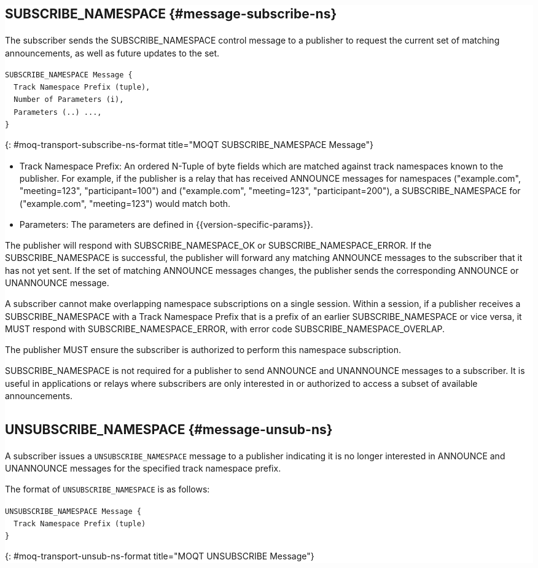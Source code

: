 ## SUBSCRIBE_NAMESPACE {#message-subscribe-ns}

The subscriber sends the SUBSCRIBE_NAMESPACE control message to a publisher to
request the current set of matching announcements, as well as future updates to
the set.

~~~
SUBSCRIBE_NAMESPACE Message {
  Track Namespace Prefix (tuple),
  Number of Parameters (i),
  Parameters (..) ...,
}
~~~
{: #moq-transport-subscribe-ns-format title="MOQT SUBSCRIBE_NAMESPACE Message"}

* Track Namespace Prefix: An ordered N-Tuple of byte fields which are matched
against track namespaces known to the publisher.  For example, if the publisher
is a relay that has received ANNOUNCE messages for namespaces ("example.com",
"meeting=123", "participant=100") and ("example.com", "meeting=123",
"participant=200"), a SUBSCRIBE_NAMESPACE for ("example.com", "meeting=123")
would match both.

* Parameters: The parameters are defined in {{version-specific-params}}.

The publisher will respond with SUBSCRIBE_NAMESPACE_OK or
SUBSCRIBE_NAMESPACE_ERROR.  If the SUBSCRIBE_NAMESPACE is successful,
the publisher will forward any matching ANNOUNCE messages to the subscriber
that it has not yet sent.  If the set of matching ANNOUNCE messages changes, the
publisher sends the corresponding ANNOUNCE or UNANNOUNCE message.

A subscriber cannot make overlapping namespace subscriptions on a single
session.  Within a session, if a publisher receives a SUBSCRIBE_NAMESPACE with a
Track Namespace Prefix that is a prefix of an earlier SUBSCRIBE_NAMESPACE or
vice versa, it MUST respond with SUBSCRIBE_NAMESPACE_ERROR, with error code
SUBSCRIBE_NAMESPACE_OVERLAP.

The publisher MUST ensure the subscriber is authorized to perform this
namespace subscription.

SUBSCRIBE_NAMESPACE is not required for a publisher to send ANNOUNCE and
UNANNOUNCE messages to a subscriber.  It is useful in applications or relays
where subscribers are only interested in or authorized to access a subset of
available announcements.

## UNSUBSCRIBE_NAMESPACE {#message-unsub-ns}

A subscriber issues a `UNSUBSCRIBE_NAMESPACE` message to a publisher indicating
it is no longer interested in ANNOUNCE and UNANNOUNCE messages for the specified
track namespace prefix.

The format of `UNSUBSCRIBE_NAMESPACE` is as follows:

~~~
UNSUBSCRIBE_NAMESPACE Message {
  Track Namespace Prefix (tuple)
}
~~~
{: #moq-transport-unsub-ns-format title="MOQT UNSUBSCRIBE Message"}
